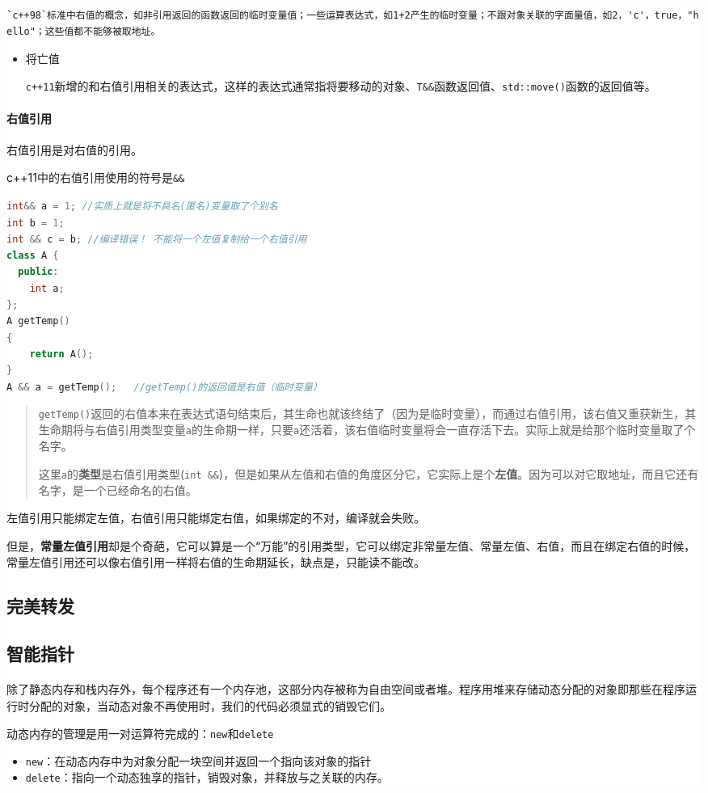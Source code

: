     `c++98`标准中右值的概念，如非引用返回的函数返回的临时变量值；一些运算表达式，如1+2产生的临时变量；不跟对象关联的字面量值，如2，'c'，true，"hello"；这些值都不能够被取地址。

- 将亡值

    `c++11`新增的和右值引用相关的表达式，这样的表达式通常指将要移动的对象、`T&&`函数返回值、`std::move()`函数的返回值等。





#### 右值引用

右值引用是对右值的引用。

c++11中的右值引用使用的符号是`&&`

```c++
int&& a = 1; //实质上就是将不具名(匿名)变量取了个别名
int b = 1;
int && c = b; //编译错误！ 不能将一个左值复制给一个右值引用
class A {
  public:
    int a;
};
A getTemp()
{
    return A();
}
A && a = getTemp();   //getTemp()的返回值是右值（临时变量）
```

> `getTemp()`返回的右值本来在表达式语句结束后，其生命也就该终结了（因为是临时变量），而通过右值引用，该右值又重获新生，其生命期将与右值引用类型变量`a`的生命期一样，只要`a`还活着，该右值临时变量将会一直存活下去。实际上就是给那个临时变量取了个名字。
>
> 这里`a`的**类型**是右值引用类型(`int &&`)，但是如果从左值和右值的角度区分它，它实际上是个**左值**。因为可以对它取地址，而且它还有名字，是一个已经命名的右值。



左值引用只能绑定左值，右值引用只能绑定右值，如果绑定的不对，编译就会失败。

但是，**常量左值引用**却是个奇葩，它可以算是一个“万能”的引用类型，它可以绑定非常量左值、常量左值、右值，而且在绑定右值的时候，常量左值引用还可以像右值引用一样将右值的生命期延长，缺点是，只能读不能改。



## 完美转发









## 智能指针

除了静态内存和栈内存外，每个程序还有一个内存池，这部分内存被称为自由空间或者堆。程序用堆来存储动态分配的对象即那些在程序运行时分配的对象，当动态对象不再使用时，我们的代码必须显式的销毁它们。

动态内存的管理是用一对运算符完成的：`new`和`delete`

- `new`：在动态内存中为对象分配一块空间并返回一个指向该对象的指针
- `delete`：指向一个动态独享的指针，销毁对象，并释放与之关联的内存。
